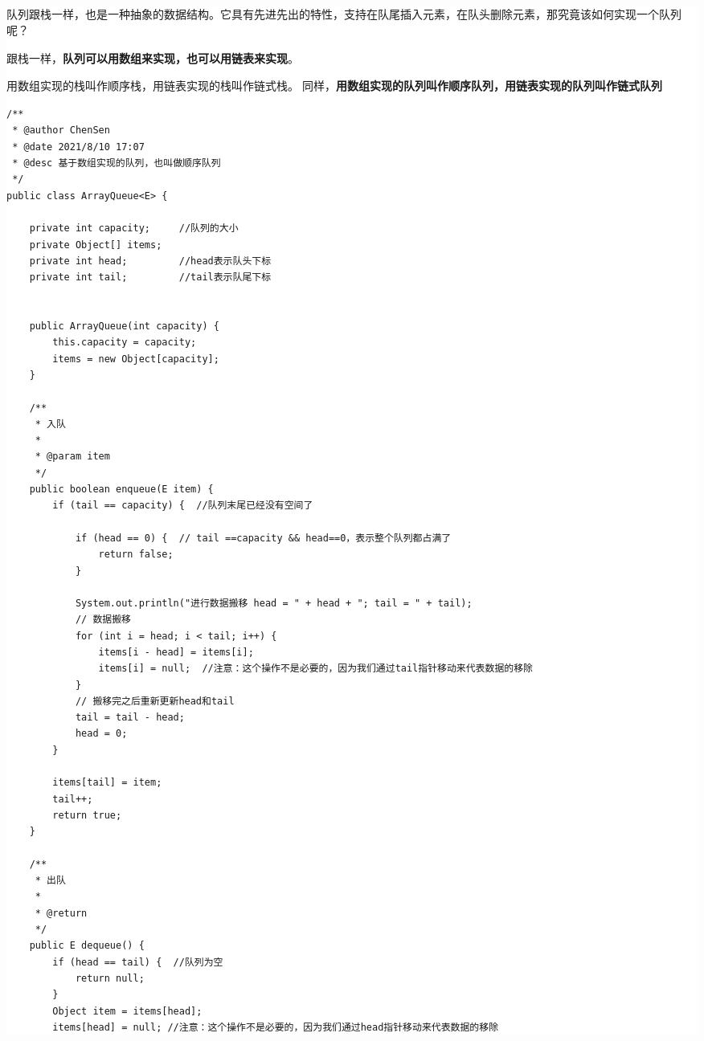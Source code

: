 队列跟栈一样，也是一种抽象的数据结构。它具有先进先出的特性，支持在队尾插入元素，在队头删除元素，那究竟该如何实现一个队列呢？

跟栈一样，**队列可以用数组来实现，也可以用链表来实现**。

用数组实现的栈叫作顺序栈，用链表实现的栈叫作链式栈。
同样，**用数组实现的队列叫作顺序队列，用链表实现的队列叫作链式队列**

```
/**
 * @author ChenSen
 * @date 2021/8/10 17:07
 * @desc 基于数组实现的队列，也叫做顺序队列
 */
public class ArrayQueue<E> {

    private int capacity;     //队列的大小
    private Object[] items;
    private int head;         //head表示队头下标
    private int tail;         //tail表示队尾下标


    public ArrayQueue(int capacity) {
        this.capacity = capacity;
        items = new Object[capacity];
    }

    /**
     * 入队
     *
     * @param item
     */
    public boolean enqueue(E item) {
        if (tail == capacity) {  //队列末尾已经没有空间了

            if (head == 0) {  // tail ==capacity && head==0，表示整个队列都占满了
                return false;
            }

            System.out.println("进行数据搬移 head = " + head + "; tail = " + tail);
            // 数据搬移
            for (int i = head; i < tail; i++) {
                items[i - head] = items[i];
                items[i] = null;  //注意：这个操作不是必要的，因为我们通过tail指针移动来代表数据的移除
            }
            // 搬移完之后重新更新head和tail
            tail = tail - head;
            head = 0;
        }

        items[tail] = item;
        tail++;
        return true;
    }

    /**
     * 出队
     *
     * @return
     */
    public E dequeue() {
        if (head == tail) {  //队列为空
            return null;
        }
        Object item = items[head];
        items[head] = null; //注意：这个操作不是必要的，因为我们通过head指针移动来代表数据的移除
```